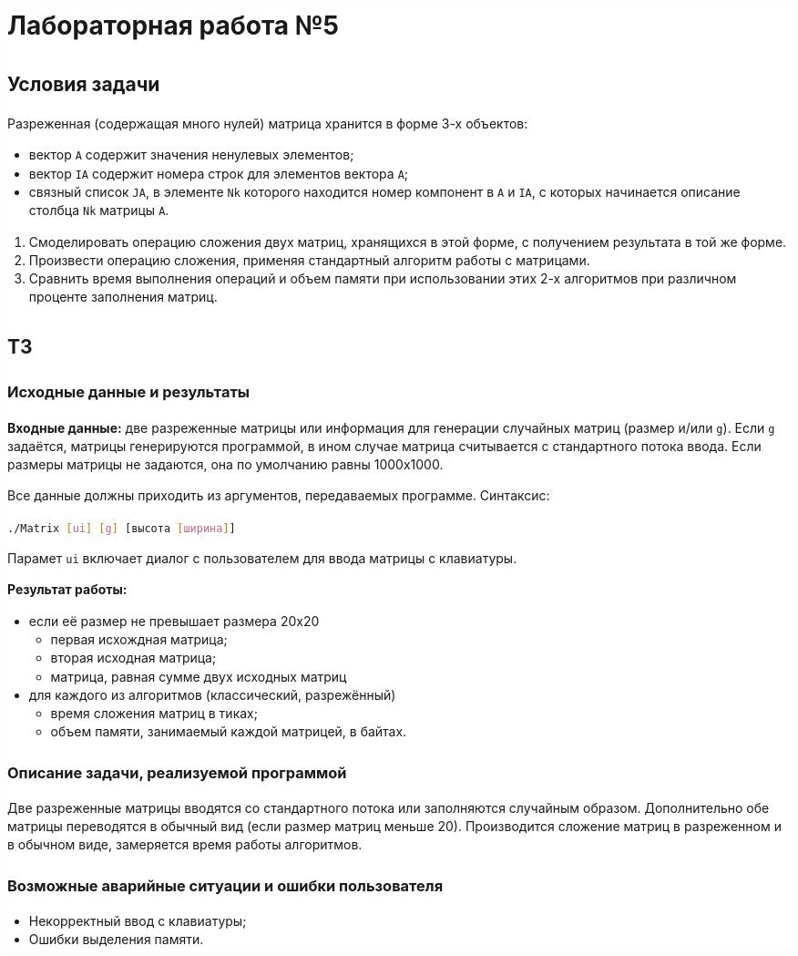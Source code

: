 # Лабораторная работа №5
## Условия задачи
Разреженная (содержащая много нулей) матрица хранится в форме 3-х объектов:
* вектор `A` содержит значения ненулевых элементов;
* вектор `IA` содержит номера строк для элементов вектора `A`;
* связный список `JA`, в элементе `Nk` которого находится номер компонент в `A` и `IA`, с которых начинается описание
столбца `Nk` матрицы `A`.

1. Смоделировать операцию сложения двух матриц, хранящихся в этой форме, с получением результата в той же форме.
2. Произвести операцию сложения, применяя стандартный алгоритм работы с матрицами.
3. Сравнить время выполнения операций и объем памяти при использовании этих 2-х алгоритмов при различном проценте
заполнения матриц.

## ТЗ
### Исходные данные и результаты
**Входные данные:** две разреженные матрицы или информация для генерации случайных матриц (размер и/или `g`). Если `g` 
задаётся, матрицы генерируются программой, в ином случае матрица считывается с стандартного потока ввода. Если размеры
матрицы не задаются, она по умолчанию равны 1000x1000.

Все данные должны приходить из аргументов, передаваемых программе. Синтаксис:
```bash
./Matrix [ui] [g] [высота [ширина]]
```

Парамет `ui` включает диалог с пользователем для ввода матрицы с клавиатуры.

**Результат работы:**
* если её размер не превышает размера 20x20
  * первая исхождная матрица;
  * вторая исходная матрица;
  * матрица, равная сумме двух исходных матриц
* для каждого из алгоритмов (классический, разрежённый)
  * время сложения матриц в тиках;
  * объем памяти, занимаемый каждой матрицей, в байтах.

### Описание задачи, реализуемой программой
Две разреженные матрицы вводятся со стандартного потока или заполняются случайным образом. Дополнительно обе матрицы
переводятся в обычный вид (если размер матриц меньше 20). Производится сложение матриц в разреженном и в обычном виде,
замеряется время работы алгоритмов.

### Возможные аварийные ситуации и ошибки пользователя
* Некорректный ввод с клавиатуры;
* Ошибки выделения памяти.

